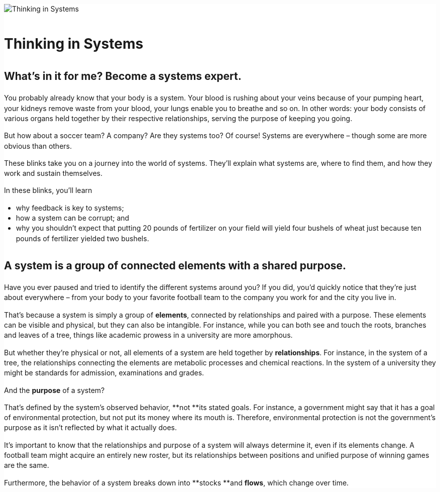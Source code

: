 ![Thinking in Systems](https://images.blinkist.com/images/books/5713c25a5236f20007c16fce/3_4/470.jpg)

# Thinking in Systems

## What’s in it for me? Become a systems expert.

You probably already know that your body is a system. Your blood is rushing about your veins because of your pumping heart, your kidneys remove waste from your blood, your lungs enable you to breathe and so on. In other words: your body consists of various organs held together by their respective relationships, serving the purpose of keeping you going.

But how about a soccer team? A company? Are they systems too? Of course! Systems are everywhere – though some are more obvious than others.

These blinks take you on a journey into the world of systems. They’ll explain what systems are, where to find them, and how they work and sustain themselves.

In these blinks, you’ll learn

- why feedback is key to systems;
- how a system can be corrupt; and
- why you shouldn’t expect that putting 20 pounds of fertilizer on your field will yield four bushels of wheat just because ten pounds of fertilizer yielded two bushels.

## A system is a group of connected elements with a shared purpose.

Have you ever paused and tried to identify the different systems around you? If you did, you’d quickly notice that they’re just about everywhere – from your body to your favorite football team to the company you work for and the city you live in. 

That’s because a system is simply a group of **elements**, connected by relationships and paired with a purpose. These elements can be visible and physical, but they can also be intangible. For instance, while you can both see and touch the roots, branches and leaves of a tree, things like academic prowess in a university are more amorphous. 

But whether they’re physical or not, all elements of a system are held together by **relationships**. For instance, in the system of a tree, the relationships connecting the elements are metabolic processes and chemical reactions. In the system of a university they might be standards for admission, examinations and grades. 

And the **purpose** of a system?

That’s defined by the system’s observed behavior, **not **its stated goals. For instance, a government might say that it has a goal of environmental protection, but not put its money where its mouth is. Therefore, environmental protection is not the government’s purpose as it isn’t reflected by what it actually does. 

It’s important to know that the relationships and purpose of a system will always determine it, even if its elements change. A football team might acquire an entirely new roster, but its relationships between positions and unified purpose of winning games are the same.

Furthermore, the behavior of a system breaks down into **stocks **and **flows**, which change over time. 
